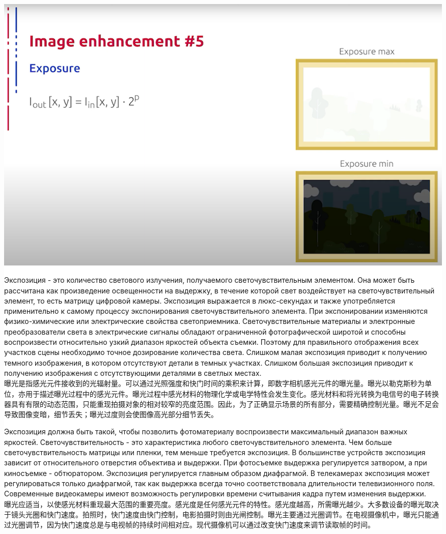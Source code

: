 ![](../pic/Lecture1-4.6.png)

Экспозиция - это количество светового излучения, получаемого светочувствительным элементом. Она может быть рассчитана как произведение освещенности на выдержку, в течение которой свет воздействует на светочувствительный элемент, то есть матрицу цифровой камеры. Экспозиция выражается в люкс-секундах и также употребляется применительно к самому процессу экспонирования светочувствительного элемента. При экспонировании изменяются физико-химические или электрические свойства светоприемника. Светочувствительные материалы и электронные преобразователи света в электрические сигналы обладают ограниченной фотографической широтой и способны воспроизвести относительно узкий диапазон яркостей объекта съемки. Поэтому для правильного отображения всех участков сцены необходимо точное дозирование количества света. Слишком малая экспозиция приводит к получению темного изображения, в котором отсутствуют детали в темных участках. Слишком большая экспозиция приводит к получению изображения с отсутствующими деталями в светлых местах.  
曝光是指感光元件接收到的光辐射量。可以通过光照强度和快门时间的乘积来计算，即数字相机感光元件的曝光量。曝光以勒克斯秒为单位，亦用于描述曝光过程中的感光元件。曝光过程中感光材料的物理化学或电学特性会发生变化。感光材料和将光转换为电信号的电子转换器具有有限的动态范围，只能重现拍摄对象的相对较窄的亮度范围。因此，为了正确显示场景的所有部分，需要精确控制光量。曝光不足会导致图像变暗，细节丢失；曝光过度则会使图像高光部分细节丢失。

Экспозиция должна быть такой, чтобы позволить фотоматериалу воспроизвести максимальный диапазон важных яркостей. Светочувствительность - это характеристика любого светочувствительного элемента. Чем больше светочувствительность матрицы или пленки, тем меньше требуется экспозиция. В большинстве устройств экспозиция зависит от относительного отверстия объектива и выдержки. При фотосъемке выдержка регулируется затвором, а при киносъемке - обтюратором. Экспозиция регулируется главным образом диафрагмой. В телекамерах экспозиция может регулироваться только диафрагмой, так как выдержка всегда точно соответствовала длительности телевизионного поля. Современные видеокамеры имеют возможность регулировки времени считывания кадра путем изменения выдержки.  
曝光应适当，以使感光材料重现最大范围的重要亮度。感光度是任何感光元件的特性。感光度越高，所需曝光越少。大多数设备的曝光取决于镜头光圈和快门速度。拍照时，快门速度由快门控制，电影拍摄时则由光闸控制。曝光主要通过光圈调节。在电视摄像机中，曝光只能通过光圈调节，因为快门速度总是与电视帧的持续时间相对应。现代摄像机可以通过改变快门速度来调节读取帧的时间。
